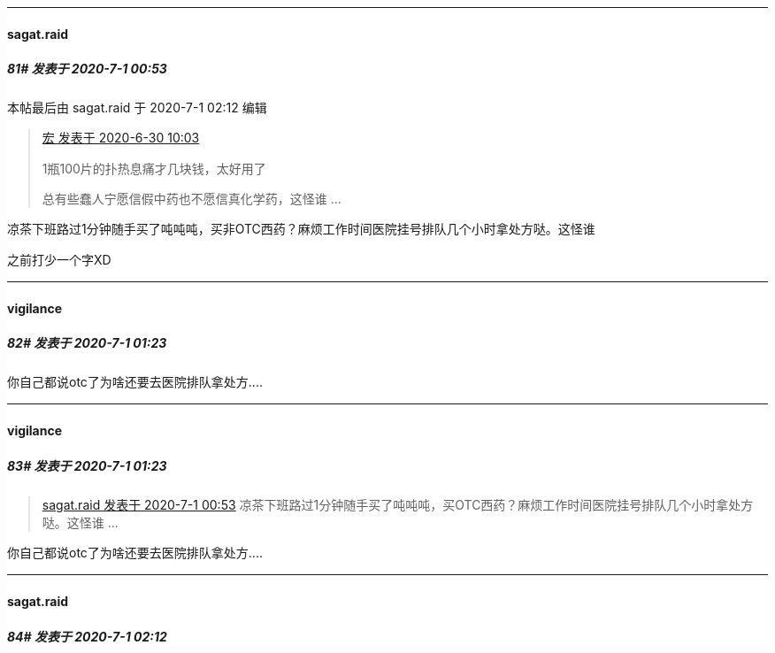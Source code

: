 
*****

####  sagat.raid  
##### 81#       发表于 2020-7-1 00:53



 本帖最后由 sagat.raid 于 2020-7-1 02:12 编辑 
<blockquote><a href="httphttps://bbs.saraba1st.com/2b/forum.php?mod=redirect&amp;goto=findpost&amp;pid=48007172&amp;ptid=1944895" target="_blank">宏 发表于 2020-6-30 10:03</a>

1瓶100片的扑热息痛才几块钱，太好用了


总有些蠢人宁愿信假中药也不愿信真化学药，这怪谁 ...</blockquote>
凉茶下班路过1分钟随手买了吨吨吨，买非OTC西药？麻烦工作时间医院挂号排队几个小时拿处方哒。这怪谁

之前打少一个字XD







*****

####  vigilance  
##### 82#       发表于 2020-7-1 01:23




你自己都说otc了为啥还要去医院排队拿处方....







*****

####  vigilance  
##### 83#       发表于 2020-7-1 01:23



<blockquote><a href="httphttps://bbs.saraba1st.com/2b/forum.php?mod=redirect&amp;goto=findpost&amp;pid=48017627&amp;ptid=1944895" target="_blank">sagat.raid 发表于 2020-7-1 00:53</a>
凉茶下班路过1分钟随手买了吨吨吨，买OTC西药？麻烦工作时间医院挂号排队几个小时拿处方哒。这怪谁 ...</blockquote>

你自己都说otc了为啥还要去医院排队拿处方....







*****

####  sagat.raid  
##### 84#       发表于 2020-7-1 02:12
